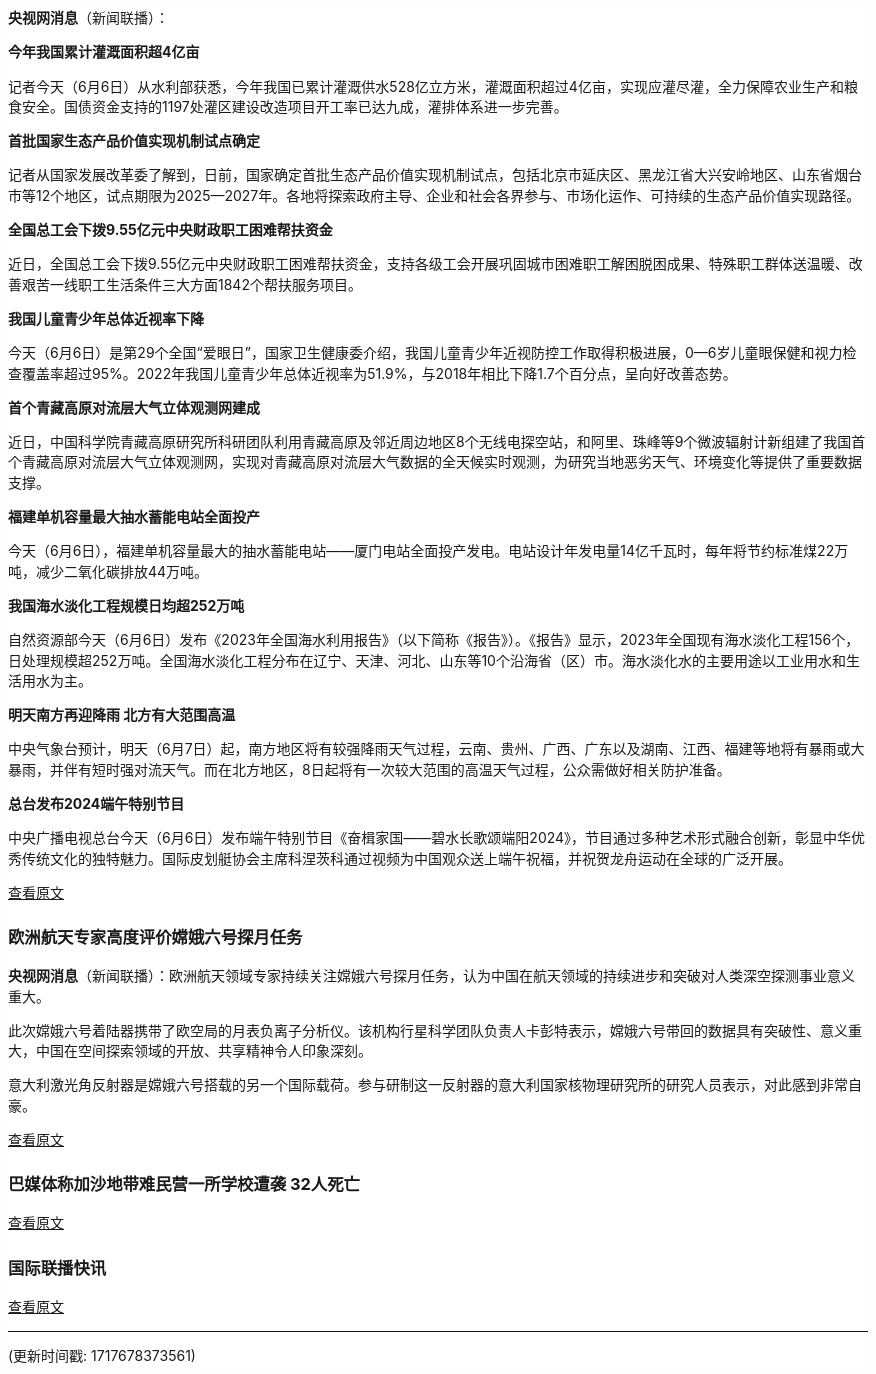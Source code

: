 <p><strong>央视网消息</strong>（新闻联播）：<br></p><p><strong>今年我国累计灌溉面积超4亿亩</strong><br></p><p>记者今天（6月6日）从水利部获悉，今年我国已累计灌溉供水528亿立方米，灌溉面积超过4亿亩，实现应灌尽灌，全力保障农业生产和粮食安全。国债资金支持的1197处灌区建设改造项目开工率已达九成，灌排体系进一步完善。<br></p><p><strong>首批国家生态产品价值实现机制试点确定</strong><br></p><p>记者从国家发展改革委了解到，日前，国家确定首批生态产品价值实现机制试点，包括北京市延庆区、黑龙江省大兴安岭地区、山东省烟台市等12个地区，试点期限为2025—2027年。各地将探索政府主导、企业和社会各界参与、市场化运作、可持续的生态产品价值实现路径。<br></p><p><strong>全国总工会下拨9.55亿元中央财政职工困难帮扶资金</strong><br></p><p>近日，全国总工会下拨9.55亿元中央财政职工困难帮扶资金，支持各级工会开展巩固城市困难职工解困脱困成果、特殊职工群体送温暖、改善艰苦一线职工生活条件三大方面1842个帮扶服务项目。<br></p><p><strong>我国儿童青少年总体近视率下降</strong><br></p><p>今天（6月6日）是第29个全国“爱眼日”，国家卫生健康委介绍，我国儿童青少年近视防控工作取得积极进展，0—6岁儿童眼保健和视力检查覆盖率超过95%。2022年我国儿童青少年总体近视率为51.9%，与2018年相比下降1.7个百分点，呈向好改善态势。<br></p><p><strong>首个青藏高原对流层大气立体观测网建成</strong><br></p><p>近日，中国科学院青藏高原研究所科研团队利用青藏高原及邻近周边地区8个无线电探空站，和阿里、珠峰等9个微波辐射计新组建了我国首个青藏高原对流层大气立体观测网，实现对青藏高原对流层大气数据的全天候实时观测，为研究当地恶劣天气、环境变化等提供了重要数据支撑。<br></p><p><strong>福建单机容量最大抽水蓄能电站全面投产</strong><br></p><p>今天（6月6日），福建单机容量最大的抽水蓄能电站——厦门电站全面投产发电。电站设计年发电量14亿千瓦时，每年将节约标准煤22万吨，减少二氧化碳排放44万吨。<br></p><p><strong>我国海水淡化工程规模日均超252万吨</strong><br></p><p>自然资源部今天（6月6日）发布《2023年全国海水利用报告》（以下简称《报告》）。《报告》显示，2023年全国现有海水淡化工程156个，日处理规模超252万吨。全国海水淡化工程分布在辽宁、天津、河北、山东等10个沿海省（区）市。海水淡化水的主要用途以工业用水和生活用水为主。<br></p><p><strong>明天南方再迎降雨 北方有大范围高温</strong><br></p><p>中央气象台预计，明天（6月7日）起，南方地区将有较强降雨天气过程，云南、贵州、广西、广东以及湖南、江西、福建等地将有暴雨或大暴雨，并伴有短时强对流天气。而在北方地区，8日起将有一次较大范围的高温天气过程，公众需做好相关防护准备。<br></p><p><strong>总台发布2024端午特别节目</strong><br></p><p>中央广播电视总台今天（6月6日）发布端午特别节目《奋楫家国——碧水长歌颂端阳2024》，节目通过多种艺术形式融合创新，彰显中华优秀传统文化的独特魅力。国际皮划艇协会主席科涅茨科通过视频为中国观众送上端午祝福，并祝贺龙舟运动在全球的广泛开展。</p>

[查看原文](https://tv.cctv.com/2024/06/06/VIDE2H1994jBMFSStag7cItO240606.shtml)

### 欧洲航天专家高度评价嫦娥六号探月任务

<p><strong>央视网消息</strong>（新闻联播）：欧洲航天领域专家持续关注嫦娥六号探月任务，认为中国在航天领域的持续进步和突破对人类深空探测事业意义重大。<br></p><p>此次嫦娥六号着陆器携带了欧空局的月表负离子分析仪。该机构行星科学团队负责人卡彭特表示，嫦娥六号带回的数据具有突破性、意义重大，中国在空间探索领域的开放、共享精神令人印象深刻。<br></p><p>意大利激光角反射器是嫦娥六号搭载的另一个国际载荷。参与研制这一反射器的意大利国家核物理研究所的研究人员表示，对此感到非常自豪。</p>

[查看原文](https://tv.cctv.com/2024/06/06/VIDEKwgnYUzPaIgHVt5xqVj5240606.shtml)

### 巴媒体称加沙地带难民营一所学校遭袭 32人死亡



[查看原文](https://tv.cctv.com/2024/06/06/VIDEQfGYpPcO3wsOlqmNGkh0240606.shtml)

### 国际联播快讯



[查看原文](https://tv.cctv.com/2024/06/06/VIDEIvlK7VIgStExMt3PeGB4240606.shtml)



---

(更新时间戳: 1717678373561)

